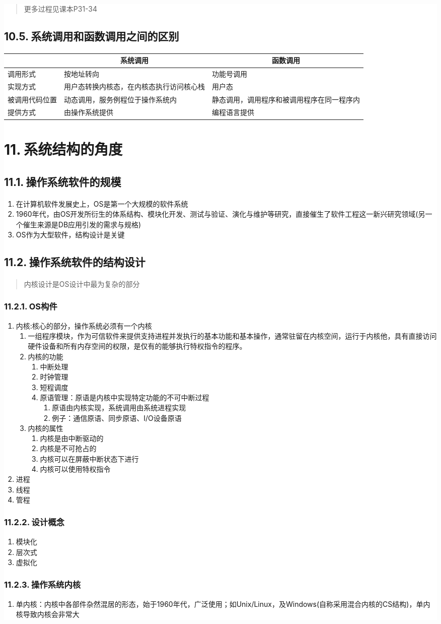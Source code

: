 > 更多过程见课本P31-34


## 10.5. 系统调用和函数调用之间的区别
|                | 系统调用                                 | 函数调用                                   |
| -------------- | ---------------------------------------- | ------------------------------------------ |
| 调用形式       | 按地址转向                               | 功能号调用                                 |
| 实现方式       | 用户态转换内核态，在内核态执行访问核心栈 | 用户态                                     |
| 被调用代码位置 | 动态调用，服务例程位于操作系统内         | 静态调用，调用程序和被调用程序在同一程序内 |
| 提供方式       | 由操作系统提供                           | 编程语言提供                               |

# 11. 系统结构的角度

## 11.1. 操作系统软件的规模
1. 在计算机软件发展史上，OS是第一个大规模的软件系统
2. 1960年代，由OS开发所衍生的体系结构、模块化开发、测试与验证、演化与维护等研究，直接催生了软件工程这一新兴研究领域(另一个催生来源是DB应用引发的需求与规格)
3. OS作为大型软件，结构设计是关键

## 11.2. 操作系统软件的结构设计
> 内核设计是OS设计中最为复杂的部分

### 11.2.1. OS构件
1. 内核:核心的部分，操作系统必须有一个内核
   1. 一组程序模块，作为可信软件来提供支持进程并发执行的基本功能和基本操作，通常驻留在内核空间，运行于内核他，具有直接访问硬件设备和所有内存空间的权限，是仅有的能够执行特权指令的程序。
   2. 内核的功能
      1. 中断处理
      2. 时钟管理
      3. 短程调度
      4. 原语管理：原语是内核中实现特定功能的不可中断过程
         1. 原语由内核实现，系统调用由系统进程实现
         2. 例子：通信原语、同步原语、I/O设备原语
   3. 内核的属性
      1. 内核是由中断驱动的
      2. 内核是不可抢占的
      3. 内核可以在屏蔽中断状态下进行
      4. 内核可以使用特权指令
2. 进程
3. 线程
4. 管程

### 11.2.2. 设计概念
1. 模块化
2. 层次式
3. 虚拟化

### 11.2.3. 操作系统内核
1. 单内核：内核中各部件杂然混居的形态，始于1960年代，广泛使用；如Unix/Linux，及Windows(自称采用混合内核的CS结构)，单内核导致内核会非常大
